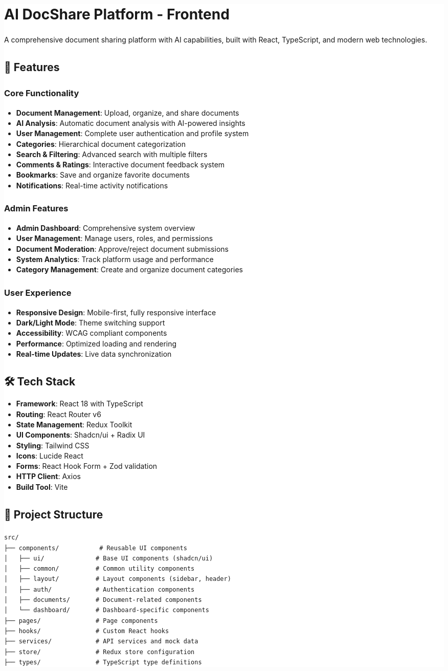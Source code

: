 # AI DocShare Platform - Frontend

A comprehensive document sharing platform with AI capabilities, built with React, TypeScript, and modern web technologies.

## 🚀 Features

### Core Functionality

- **Document Management**: Upload, organize, and share documents
- **AI Analysis**: Automatic document analysis with AI-powered insights
- **User Management**: Complete user authentication and profile system
- **Categories**: Hierarchical document categorization
- **Search & Filtering**: Advanced search with multiple filters
- **Comments & Ratings**: Interactive document feedback system
- **Bookmarks**: Save and organize favorite documents
- **Notifications**: Real-time activity notifications

### Admin Features

- **Admin Dashboard**: Comprehensive system overview
- **User Management**: Manage users, roles, and permissions
- **Document Moderation**: Approve/reject document submissions
- **System Analytics**: Track platform usage and performance
- **Category Management**: Create and organize document categories

### User Experience

- **Responsive Design**: Mobile-first, fully responsive interface
- **Dark/Light Mode**: Theme switching support
- **Accessibility**: WCAG compliant components
- **Performance**: Optimized loading and rendering
- **Real-time Updates**: Live data synchronization

## 🛠️ Tech Stack

- **Framework**: React 18 with TypeScript
- **Routing**: React Router v6
- **State Management**: Redux Toolkit
- **UI Components**: Shadcn/ui + Radix UI
- **Styling**: Tailwind CSS
- **Icons**: Lucide React
- **Forms**: React Hook Form + Zod validation
- **HTTP Client**: Axios
- **Build Tool**: Vite

## 📁 Project Structure

```
src/
├── components/           # Reusable UI components
│   ├── ui/              # Base UI components (shadcn/ui)
│   ├── common/          # Common utility components
│   ├── layout/          # Layout components (sidebar, header)
│   ├── auth/            # Authentication components
│   ├── documents/       # Document-related components
│   └── dashboard/       # Dashboard-specific components
├── pages/               # Page components
├── hooks/               # Custom React hooks
├── services/            # API services and mock data
├── store/               # Redux store configuration
├── types/               # TypeScript type definitions
```